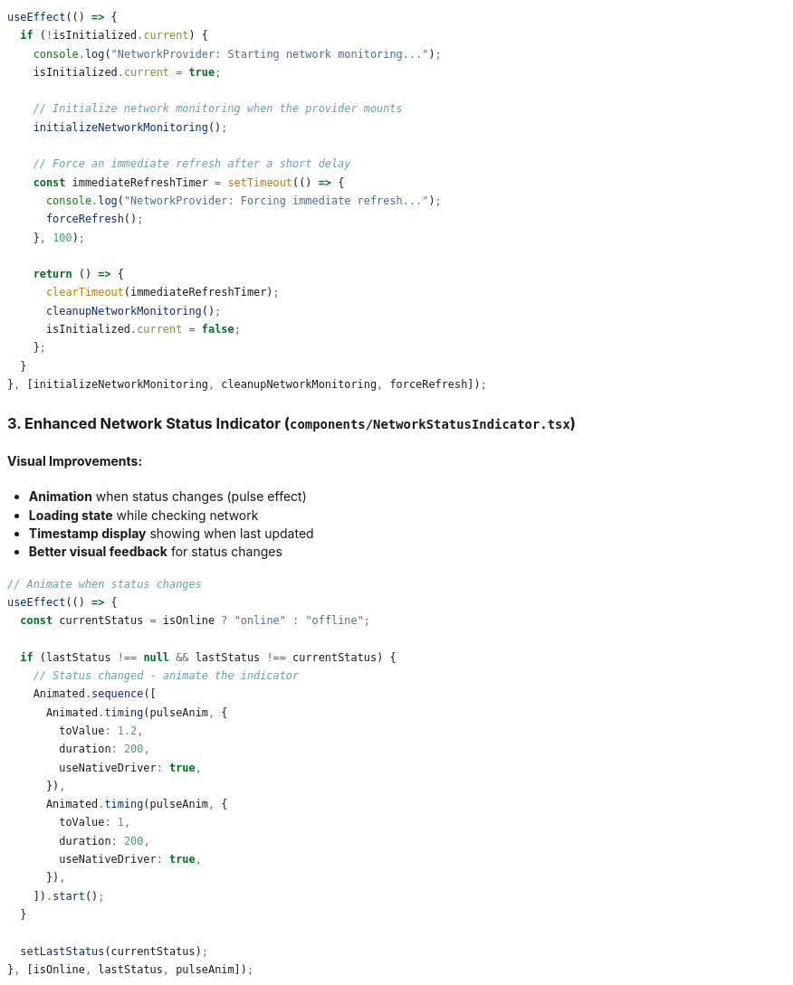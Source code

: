 ```typescript
useEffect(() => {
  if (!isInitialized.current) {
    console.log("NetworkProvider: Starting network monitoring...");
    isInitialized.current = true;

    // Initialize network monitoring when the provider mounts
    initializeNetworkMonitoring();

    // Force an immediate refresh after a short delay
    const immediateRefreshTimer = setTimeout(() => {
      console.log("NetworkProvider: Forcing immediate refresh...");
      forceRefresh();
    }, 100);

    return () => {
      clearTimeout(immediateRefreshTimer);
      cleanupNetworkMonitoring();
      isInitialized.current = false;
    };
  }
}, [initializeNetworkMonitoring, cleanupNetworkMonitoring, forceRefresh]);
```

### **3. Enhanced Network Status Indicator** (`components/NetworkStatusIndicator.tsx`)

#### **Visual Improvements:**

- **Animation** when status changes (pulse effect)
- **Loading state** while checking network
- **Timestamp display** showing when last updated
- **Better visual feedback** for status changes

```typescript
// Animate when status changes
useEffect(() => {
  const currentStatus = isOnline ? "online" : "offline";

  if (lastStatus !== null && lastStatus !== currentStatus) {
    // Status changed - animate the indicator
    Animated.sequence([
      Animated.timing(pulseAnim, {
        toValue: 1.2,
        duration: 200,
        useNativeDriver: true,
      }),
      Animated.timing(pulseAnim, {
        toValue: 1,
        duration: 200,
        useNativeDriver: true,
      }),
    ]).start();
  }

  setLastStatus(currentStatus);
}, [isOnline, lastStatus, pulseAnim]);
```

